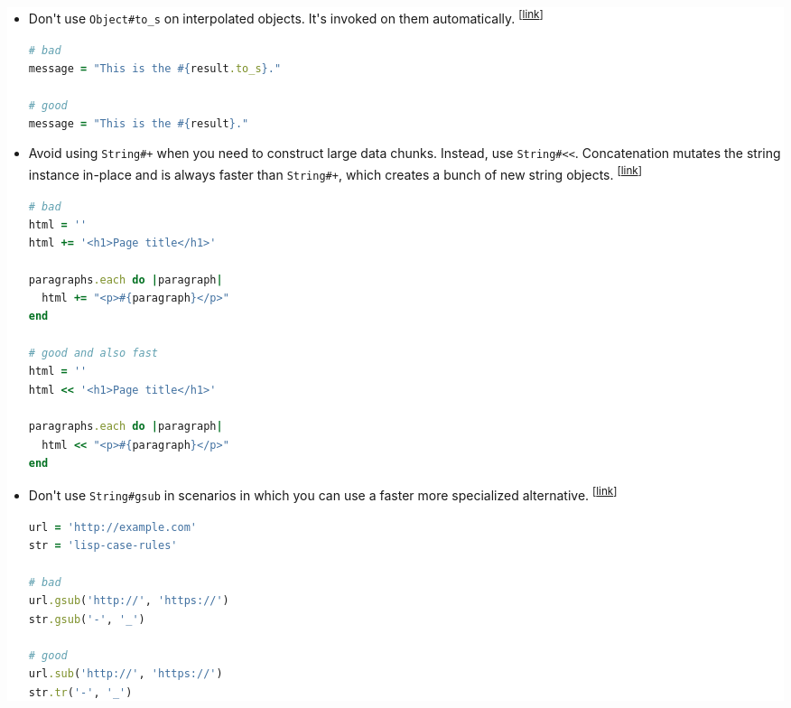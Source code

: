 * <a name="no-to-s"></a>
  Don't use `Object#to_s` on interpolated objects. It's invoked on them
  automatically.
<sup>[[link](#no-to-s)]</sup>

  ```ruby
  # bad
  message = "This is the #{result.to_s}."

  # good
  message = "This is the #{result}."
  ```

* <a name="concat-strings"></a>
  Avoid using `String#+` when you need to construct large data chunks.
  Instead, use `String#<<`. Concatenation mutates the string instance in-place
  and is always faster than `String#+`, which creates a bunch of new string
  objects.
<sup>[[link](#concat-strings)]</sup>

  ```ruby
  # bad
  html = ''
  html += '<h1>Page title</h1>'

  paragraphs.each do |paragraph|
    html += "<p>#{paragraph}</p>"
  end

  # good and also fast
  html = ''
  html << '<h1>Page title</h1>'

  paragraphs.each do |paragraph|
    html << "<p>#{paragraph}</p>"
  end
  ```

* <a name="dont-abuse-gsub"></a>
  Don't use `String#gsub` in scenarios in which you can use a faster more specialized alternative.
<sup>[[link](#dont-abuse-gsub)]</sup>

    ```ruby
    url = 'http://example.com'
    str = 'lisp-case-rules'

    # bad
    url.gsub('http://', 'https://')
    str.gsub('-', '_')

    # good
    url.sub('http://', 'https://')
    str.tr('-', '_')
    ```
